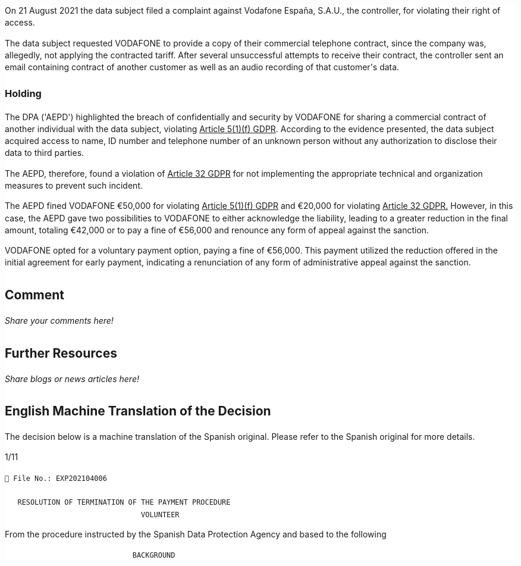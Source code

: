 On 21 August 2021 the data subject filed a complaint against Vodafone España, S.A.U., the controller, for violating their right of access.

The data subject requested VODAFONE to provide a copy of their commercial telephone contract, since the company was, allegedly, not applying the contracted tariff. After several unsuccessful attempts to receive their contract, the controller sent an email containing contract of another customer as well as an audio recording of that customer's data.

### Holding

The DPA ('AEPD') highlighted the breach of confidentially and security by VODAFONE for sharing a commercial contract of another individual with the data subject, violating [Article 5(1)(f) GDPR](/index.php?title=Article_5_GDPR "Article 5 GDPR"). According to the evidence presented, the data subject acquired access to name, ID number and telephone number of an unknown person without any authorization to disclose their data to third parties.

The AEPD, therefore, found a violation of [Article 32 GDPR](/index.php?title=Article_32_GDPR "Article 32 GDPR") for not implementing the appropriate technical and organization measures to prevent such incident.

The AEPD fined VODAFONE €50,000 for violating [Article 5(1)(f) GDPR](/index.php?title=Article_5_GDPR "Article 5 GDPR") and €20,000 for violating [Article 32 GDPR.](/index.php?title=Article_32_GDPR "Article 32 GDPR") However, in this case, the AEPD gave two possibilities to VODAFONE to either acknowledge the liability, leading to a greater reduction in the final amount, totaling €42,000 or to pay a fine of €56,000 and renounce any form of appeal against the sanction.

VODAFONE opted for a voluntary payment option, paying a fine of €56,000. This payment utilized the reduction offered in the initial agreement for early payment, indicating a renunciation of any form of administrative appeal against the sanction.

## Comment

_Share your comments here!_

## Further Resources

_Share blogs or news articles here!_

## English Machine Translation of the Decision

The decision below is a machine translation of the Spanish original. Please refer to the Spanish original for more details.

1/11

     File No.: EXP202104006

       RESOLUTION OF TERMINATION OF THE PAYMENT PROCEDURE
                                    VOLUNTEER

From the procedure instructed by the Spanish Data Protection Agency and based
to the following

                                  BACKGROUND
